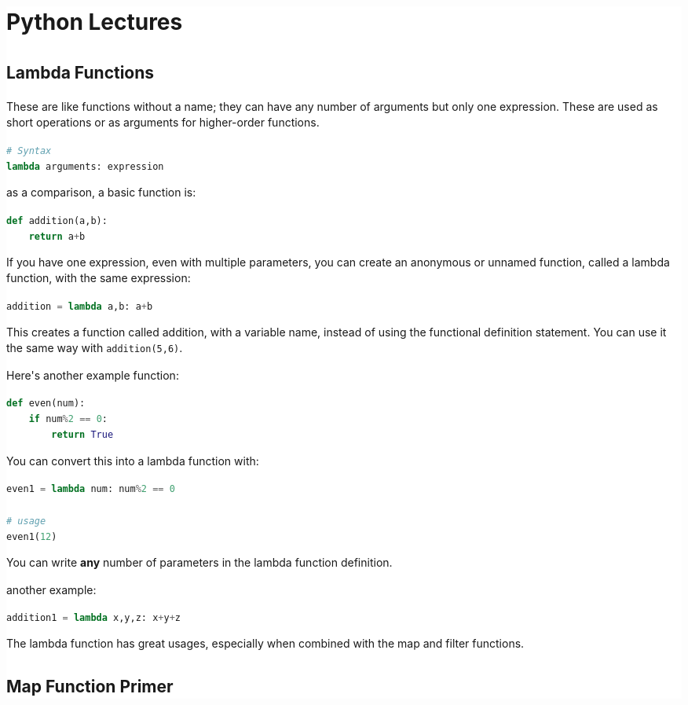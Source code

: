 # Python Lectures

## Lambda Functions

These are like functions without a name; they can have any number of arguments but only one expression. These are used as short operations or as arguments for higher-order functions.

```python
# Syntax
lambda arguments: expression
```

as a comparison, a basic function is:

```python
def addition(a,b):
    return a+b
```

If you have one expression, even with multiple parameters, you can create an anonymous or unnamed function, called a lambda function, with the same expression:

```python
addition = lambda a,b: a+b
```

This creates a function called addition, with a variable name, instead of using the functional definition statement. You can use it the same way with `addition(5,6)`.

Here's another example function:

```python
def even(num):
    if num%2 == 0:
        return True
```

You can convert this into a lambda function with:

```python
even1 = lambda num: num%2 == 0

# usage
even1(12)
```

You can write **any** number of parameters in the lambda function definition.

another example:

```python
addition1 = lambda x,y,z: x+y+z
```

The lambda function has great usages, especially when combined with the map and filter functions.

## Map Function Primer
